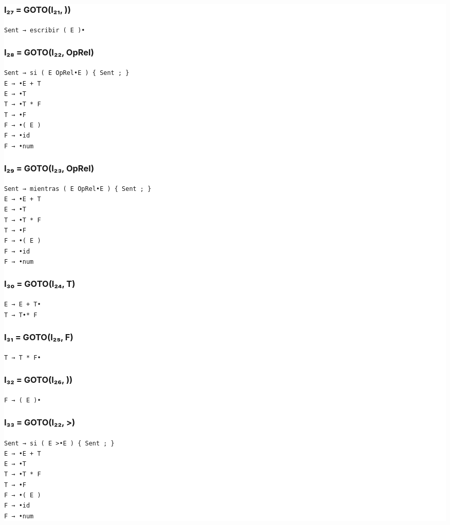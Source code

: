 ### I₂₇ = GOTO(I₂₁, ))
```
Sent → escribir ( E )•
```

### I₂₈ = GOTO(I₂₂, OpRel)
```
Sent → si ( E OpRel•E ) { Sent ; }
E → •E + T
E → •T
T → •T * F
T → •F
F → •( E )
F → •id
F → •num
```

### I₂₉ = GOTO(I₂₃, OpRel)
```
Sent → mientras ( E OpRel•E ) { Sent ; }
E → •E + T
E → •T
T → •T * F
T → •F
F → •( E )
F → •id
F → •num
```

### I₃₀ = GOTO(I₂₄, T)
```
E → E + T•
T → T•* F
```

### I₃₁ = GOTO(I₂₅, F)
```
T → T * F•
```

### I₃₂ = GOTO(I₂₆, ))
```
F → ( E )•
```

### I₃₃ = GOTO(I₂₂, >)
```
Sent → si ( E >•E ) { Sent ; }
E → •E + T
E → •T
T → •T * F
T → •F
F → •( E )
F → •id
F → •num
```
